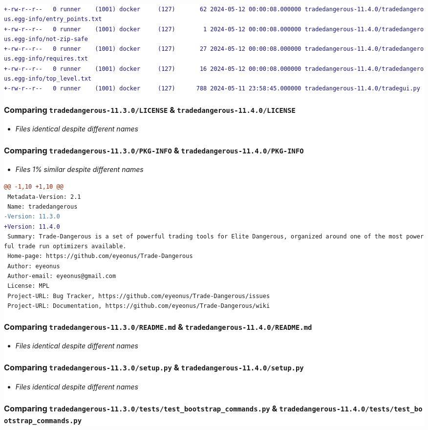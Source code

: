 ```diff
+-rw-r--r--   0 runner    (1001) docker     (127)       62 2024-05-12 00:00:08.000000 tradedangerous-11.4.0/tradedangerous.egg-info/entry_points.txt
+-rw-r--r--   0 runner    (1001) docker     (127)        1 2024-05-12 00:00:08.000000 tradedangerous-11.4.0/tradedangerous.egg-info/not-zip-safe
+-rw-r--r--   0 runner    (1001) docker     (127)       27 2024-05-12 00:00:08.000000 tradedangerous-11.4.0/tradedangerous.egg-info/requires.txt
+-rw-r--r--   0 runner    (1001) docker     (127)       16 2024-05-12 00:00:08.000000 tradedangerous-11.4.0/tradedangerous.egg-info/top_level.txt
+-rw-r--r--   0 runner    (1001) docker     (127)      788 2024-05-11 23:58:45.000000 tradedangerous-11.4.0/tradegui.py
```

### Comparing `tradedangerous-11.3.0/LICENSE` & `tradedangerous-11.4.0/LICENSE`

 * *Files identical despite different names*

### Comparing `tradedangerous-11.3.0/PKG-INFO` & `tradedangerous-11.4.0/PKG-INFO`

 * *Files 1% similar despite different names*

```diff
@@ -1,10 +1,10 @@
 Metadata-Version: 2.1
 Name: tradedangerous
-Version: 11.3.0
+Version: 11.4.0
 Summary: Trade-Dangerous is a set of powerful trading tools for Elite Dangerous, organized around one of the most powerful trade run optimizers available.
 Home-page: https://github.com/eyeonus/Trade-Dangerous
 Author: eyeonus
 Author-email: eyeonus@gmail.com
 License: MPL
 Project-URL: Bug Tracker, https://github.com/eyeonus/Trade-Dangerous/issues
 Project-URL: Documentation, https://github.com/eyeonus/Trade-Dangerous/wiki
```

### Comparing `tradedangerous-11.3.0/README.md` & `tradedangerous-11.4.0/README.md`

 * *Files identical despite different names*

### Comparing `tradedangerous-11.3.0/setup.py` & `tradedangerous-11.4.0/setup.py`

 * *Files identical despite different names*

### Comparing `tradedangerous-11.3.0/tests/test_bootstrap_commands.py` & `tradedangerous-11.4.0/tests/test_bootstrap_commands.py`

